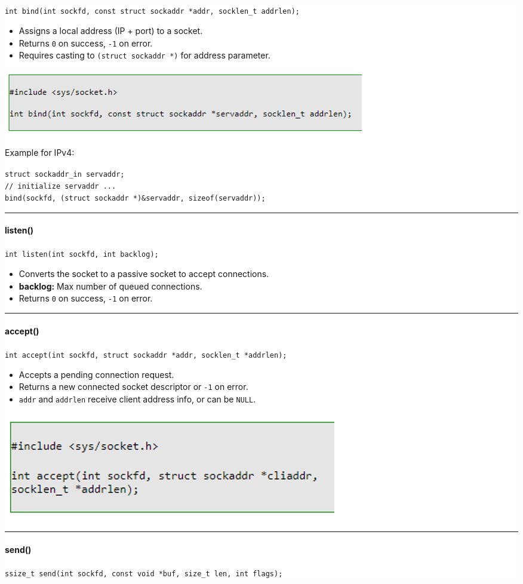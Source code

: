     int bind(int sockfd, const struct sockaddr *addr, socklen_t addrlen);

- Assigns a local address (IP + port) to a socket.
- Returns `0` on success, `-1` on error.
- Requires casting to `(struct sockaddr *)` for address parameter.

![bind()Function](images/bind_function.png)

Example for IPv4:

    struct sockaddr_in servaddr;
    // initialize servaddr ...
    bind(sockfd, (struct sockaddr *)&servaddr, sizeof(servaddr));

---

#### listen()

    int listen(int sockfd, int backlog);

- Converts the socket to a passive socket to accept connections.
- **backlog:** Max number of queued connections.
- Returns `0` on success, `-1` on error.

---

#### accept()

    int accept(int sockfd, struct sockaddr *addr, socklen_t *addrlen);

- Accepts a pending connection request.
- Returns a new connected socket descriptor or `-1` on error.
- `addr` and `addrlen` receive client address info, or can be `NULL`.

![accept()Function](images/accept_function.png)

---

#### send()

    ssize_t send(int sockfd, const void *buf, size_t len, int flags);
